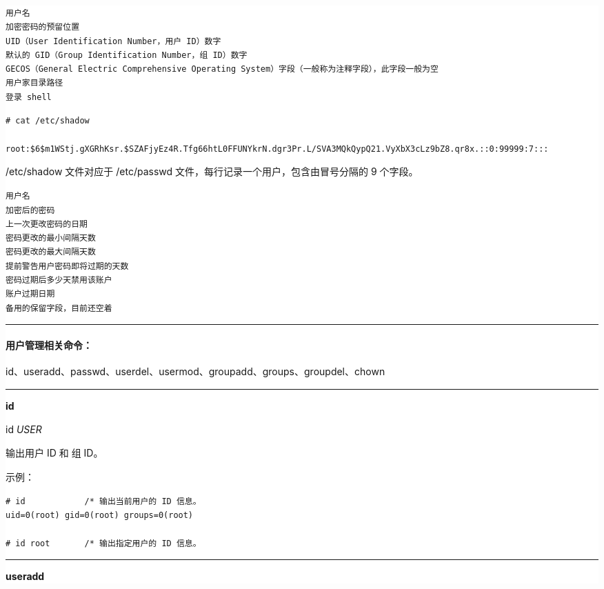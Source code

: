 ```
用户名
加密密码的预留位置
UID（User Identification Number，用户 ID）数字
默认的 GID（Group Identification Number，组 ID）数字
GECOS（General Electric Comprehensive Operating System）字段（一般称为注释字段），此字段一般为空
用户家目录路径
登录 shell
```

```
# cat /etc/shadow

root:$6$m1WStj.gXGRhKsr.$SZAFjyEz4R.Tfg66htL0FFUNYkrN.dgr3Pr.L/SVA3MQkQypQ21.VyXbX3cLz9bZ8.qr8x.::0:99999:7:::
```

/etc/shadow 文件对应于 /etc/passwd 文件，每行记录一个用户，包含由冒号分隔的 9 个字段。

```
用户名
加密后的密码
上一次更改密码的日期
密码更改的最小间隔天数
密码更改的最大间隔天数
提前警告用户密码即将过期的天数
密码过期后多少天禁用该账户
账户过期日期
备用的保留字段，目前还空着
```

------

#### 用户管理相关命令：

id、useradd、passwd、userdel、usermod、groupadd、groups、groupdel、chown

------

**id**

id *USER*

输出用户 ID 和 组 ID。

示例：

```
# id			/* 输出当前用户的 ID 信息。
uid=0(root) gid=0(root) groups=0(root)

# id root		/* 输出指定用户的 ID 信息。
```

------

**useradd**
